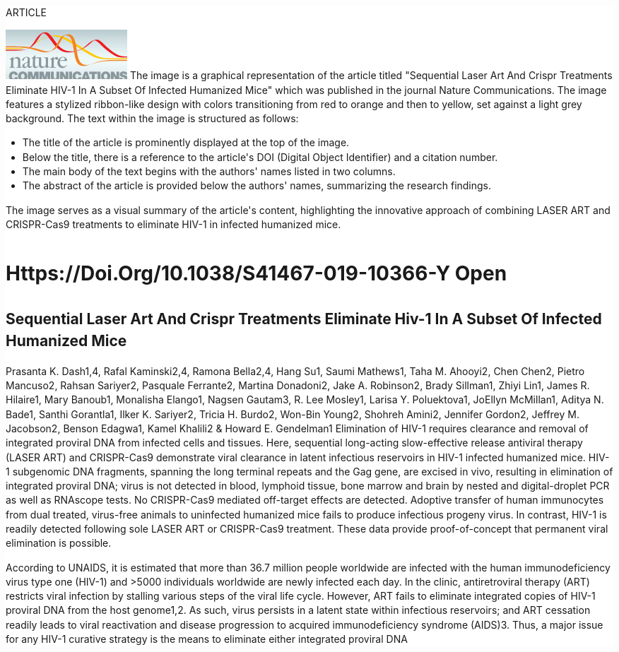 ARTICLE

![0_image_0.png](0_image_0.png)
The image is a graphical representation of the article titled "Sequential Laser Art And Crispr Treatments Eliminate HIV-1 In A Subset Of Infected Humanized Mice" which was published in the journal Nature Communications. The image features a stylized ribbon-like design with colors transitioning from red to orange and then to yellow, set against a light grey background. The text within the image is structured as follows:

- The title of the article is prominently displayed at the top of the image.
- Below the title, there is a reference to the article's DOI (Digital Object Identifier) and a citation number.
- The main body of the text begins with the authors' names listed in two columns.
- The abstract of the article is provided below the authors' names, summarizing the research findings.

The image serves as a visual summary of the article's content, highlighting the innovative approach of combining LASER ART and CRISPR-Cas9 treatments to eliminate HIV-1 in infected humanized mice.


# Https://Doi.Org/10.1038/S41467-019-10366-Y Open

## Sequential Laser Art And Crispr Treatments Eliminate Hiv-1 In A Subset Of Infected Humanized Mice

Prasanta K. Dash1,4, Rafal Kaminski2,4, Ramona Bella2,4, Hang Su1, Saumi Mathews1, Taha M. Ahooyi2, Chen Chen2, Pietro Mancuso2, Rahsan Sariyer2, Pasquale Ferrante2, Martina Donadoni2, Jake A. Robinson2, Brady Sillman1, Zhiyi Lin1, James R. Hilaire1, Mary Banoub1, Monalisha Elango1, Nagsen Gautam3, R. Lee Mosley1, Larisa Y. Poluektova1, JoEllyn McMillan1, Aditya N. Bade1, Santhi Gorantla1, Ilker K. Sariyer2, Tricia H. Burdo2, Won-Bin Young2, Shohreh Amini2, Jennifer Gordon2, Jeffrey M. Jacobson2, Benson Edagwa1, Kamel Khalili2 & Howard E. Gendelman1 Elimination of HIV-1 requires clearance and removal of integrated proviral DNA from infected cells and tissues. Here, sequential long-acting slow-effective release antiviral therapy (LASER
ART) and CRISPR-Cas9 demonstrate viral clearance in latent infectious reservoirs in HIV-1 infected humanized mice. HIV-1 subgenomic DNA fragments, spanning the long terminal repeats and the Gag gene, are excised in vivo, resulting in elimination of integrated proviral DNA; virus is not detected in blood, lymphoid tissue, bone marrow and brain by nested and digital-droplet PCR as well as RNAscope tests. No CRISPR-Cas9 mediated off-target effects are detected. Adoptive transfer of human immunocytes from dual treated, virus-free animals to uninfected humanized mice fails to produce infectious progeny virus. In contrast, HIV-1 is readily detected following sole LASER ART or CRISPR-Cas9 treatment. These data provide proof-of-concept that permanent viral elimination is possible.

According to UNAIDS, it is estimated that more than 36.7 million people worldwide are infected with the human immunodeficiency virus type one (HIV-1) and >5000 individuals worldwide are newly infected each day. In the clinic, antiretroviral therapy (ART) restricts viral infection by stalling various steps of the viral life cycle. However, ART fails to eliminate integrated copies of HIV-1 proviral DNA from the host genome1,2. As such, virus persists in a latent state within infectious reservoirs; and ART cessation readily leads to viral reactivation and disease progression to acquired immunodeficiency syndrome (AIDS)3. Thus, a major issue for any HIV-1 curative strategy is the means to eliminate either integrated proviral DNA